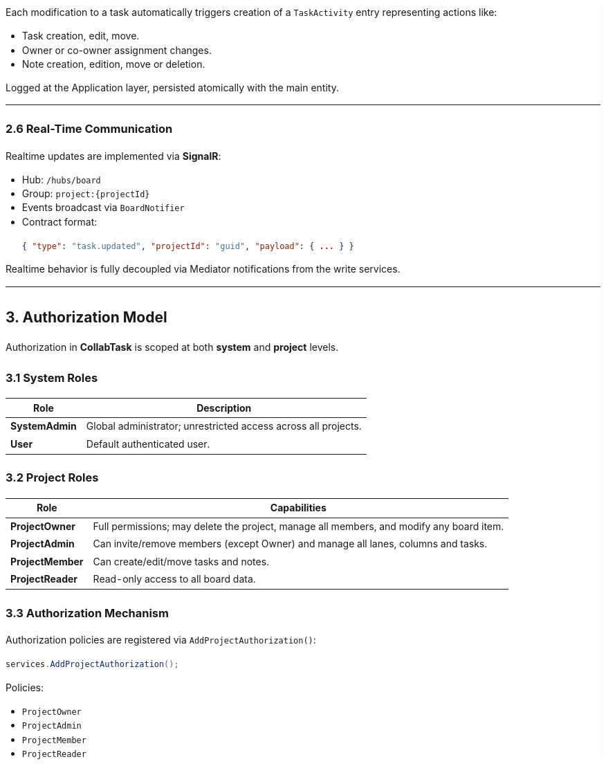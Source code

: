 Each modification to a task automatically triggers creation of a `TaskActivity` entry representing actions like:
- Task creation, edit, move.
- Owner or co-owner assignment changes.
- Note creation, edition, move or deletion.

Logged at the Application layer, persisted atomically with the main entity.

---

### 2.6 Real-Time Communication

Realtime updates are implemented via **SignalR**:
- Hub: `/hubs/board`
- Group: `project:{projectId}`
- Events broadcast via `BoardNotifier`
- Contract format:
  ```json
  { "type": "task.updated", "projectId": "guid", "payload": { ... } }
  ```

Realtime behavior is fully decoupled via Mediator notifications from the write services.

---

## 3. Authorization Model

Authorization in **CollabTask** is scoped at both **system** and **project** levels.

### 3.1 System Roles
| Role | Description |
|------|-------------|
| **SystemAdmin** | Global administrator; unrestricted access across all projects. |
| **User** | Default authenticated user. |

### 3.2 Project Roles
| Role | Capabilities |
|------|---------------|
| **ProjectOwner** | Full permissions; may delete the project, manage all members, and modify any board item. |
| **ProjectAdmin** | Can invite/remove members (except Owner) and manage all lanes, columns and tasks. |
| **ProjectMember** | Can create/edit/move tasks and notes. |
| **ProjectReader** | Read-only access to all board data. |

### 3.3 Authorization Mechanism
Authorization policies are registered via `AddProjectAuthorization()`:
```csharp
services.AddProjectAuthorization();
```
Policies:
- `ProjectOwner`
- `ProjectAdmin`
- `ProjectMember`
- `ProjectReader`
